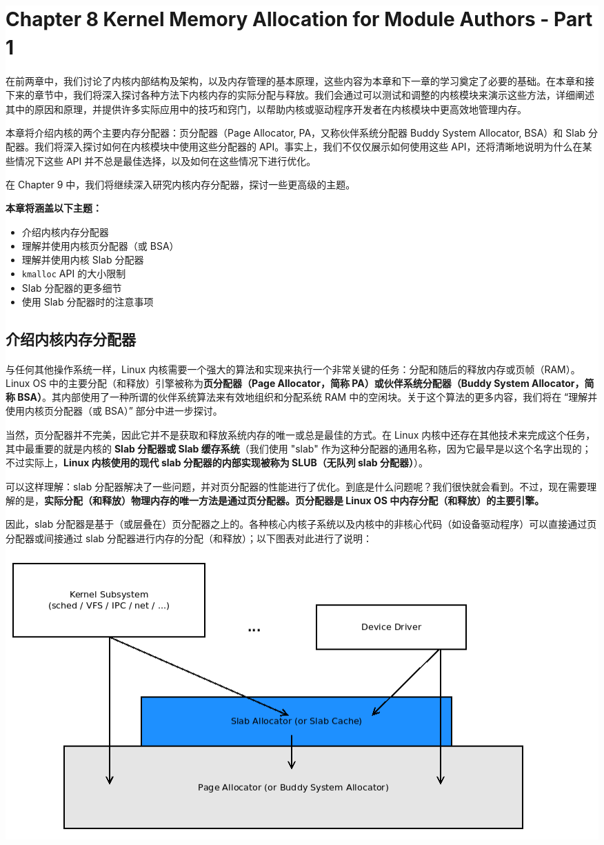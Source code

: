 # Chapter 8 Kernel Memory Allocation for Module Authors - Part 1

在前两章中，我们讨论了内核内部结构及架构，以及内存管理的基本原理，这些内容为本章和下一章的学习奠定了必要的基础。在本章和接下来的章节中，我们将深入探讨各种方法下内核内存的实际分配与释放。我们会通过可以测试和调整的内核模块来演示这些方法，详细阐述其中的原因和原理，并提供许多实际应用中的技巧和窍门，以帮助内核或驱动程序开发者在内核模块中更高效地管理内存。

本章将介绍内核的两个主要内存分配器：页分配器（Page Allocator, PA，又称伙伴系统分配器 Buddy System Allocator, BSA）和 Slab 分配器。我们将深入探讨如何在内核模块中使用这些分配器的 API。事实上，我们不仅仅展示如何使用这些 API，还将清晰地说明为什么在某些情况下这些 API 并不总是最佳选择，以及如何在这些情况下进行优化。

在 Chapter 9 中，我们将继续深入研究内核内存分配器，探讨一些更高级的主题。

**本章将涵盖以下主题：**

- 介绍内核内存分配器
- 理解并使用内核页分配器（或 BSA）
- 理解并使用内核 Slab 分配器
- `kmalloc` API 的大小限制
- Slab 分配器的更多细节
- 使用 Slab 分配器时的注意事项

## **介绍内核内存分配器**

与任何其他操作系统一样，Linux 内核需要一个强大的算法和实现来执行一个非常关键的任务：分配和随后的释放内存或页帧（RAM）。Linux OS 中的主要分配（和释放）引擎被称为**页分配器（Page Allocator，简称 PA）或伙伴系统分配器（Buddy System Allocator，简称 BSA）**。其内部使用了一种所谓的伙伴系统算法来有效地组织和分配系统 RAM 中的空闲块。关于这个算法的更多内容，我们将在 “理解并使用内核页分配器（或 BSA）” 部分中进一步探讨。

当然，页分配器并不完美，因此它并不是获取和释放系统内存的唯一或总是最佳的方式。在 Linux 内核中还存在其他技术来完成这个任务，其中最重要的就是内核的 **Slab 分配器或 Slab 缓存系统**（我们使用 "slab" 作为这种分配器的通用名称，因为它最早是以这个名字出现的；不过实际上，**Linux 内核使用的现代 slab 分配器的内部实现被称为 SLUB（无队列 slab 分配器）**）。

可以这样理解：slab 分配器解决了一些问题，并对页分配器的性能进行了优化。到底是什么问题呢？我们很快就会看到。不过，现在需要理解的是，**实际分配（和释放）物理内存的唯一方法是通过页分配器。页分配器是 Linux OS 中内存分配（和释放）的主要引擎。**

因此，slab 分配器是基于（或层叠在）页分配器之上的。各种核心内核子系统以及内核中的非核心代码（如设备驱动程序）可以直接通过页分配器或间接通过 slab 分配器进行内存的分配（和释放）；以下图表对此进行了说明：

![image-20240830160323565](./images/image-20240830160323565.png)
